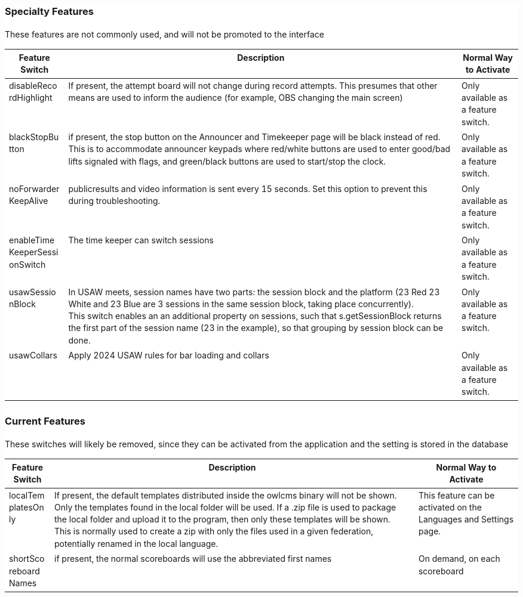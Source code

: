 ### Specialty Features

These features are not commonly used, and will not be promoted to the interface

| Feature Switch                | Description                                                  | Normal Way to Activate              |
| ----------------------------- | ------------------------------------------------------------ | ----------------------------------- |
| disableRecordHighlight        | If present, the attempt board will not change during record attempts.  This presumes that other means are used to inform the audience (for example, OBS changing the main screen) | Only available as a feature switch. |
| blackStopButton               | if present, the stop button on the Announcer and Timekeeper page will be black instead of red.  This is to accommodate announcer keypads where red/white buttons are used to enter good/bad lifts signaled with flags, and green/black buttons are used to start/stop the clock. | Only available as a feature switch. |
| noForwarderKeepAlive          | publicresults and video information is sent every 15 seconds.  Set this option to prevent this during troubleshooting. | Only available as a feature switch. |
| enableTimeKeeperSessionSwitch | The time keeper can switch sessions                          | Only available as a feature switch. |
| usawSessionBlock              | In USAW meets, session names have two parts: the session block and the platform (23 Red 23 White and 23 Blue are 3 sessions in the same session block, taking place concurrently).<br />This switch enables an an additional property on sessions, such that s.getSessionBlock returns the first part of the session name (23 in the example), so that grouping by session block can be done. | Only available as a feature switch. |
| usawCollars                   | Apply 2024 USAW rules for bar loading and collars            | Only available as a feature switch. |

### Current Features

These switches will likely be removed, since they can be activated from the application and the setting is stored in the database

| Feature Switch       | Description                                                  | Normal Way to Activate                                       |
| -------------------- | ------------------------------------------------------------ | ------------------------------------------------------------ |
| localTemplatesOnly   | If present, the default templates distributed inside the owlcms binary will not be shown.  Only the templates found in the local folder will be used.  If a .zip file is used to package the local folder and upload it to the program, then only these templates will be shown.<br />This is normally used to create a zip with only the files used in a given federation, potentially renamed in the local language. | This feature can be activated on the Languages and Settings page. |
| shortScoreboardNames | if present, the normal scoreboards will use the abbreviated first names | On demand, on each scoreboard                                |